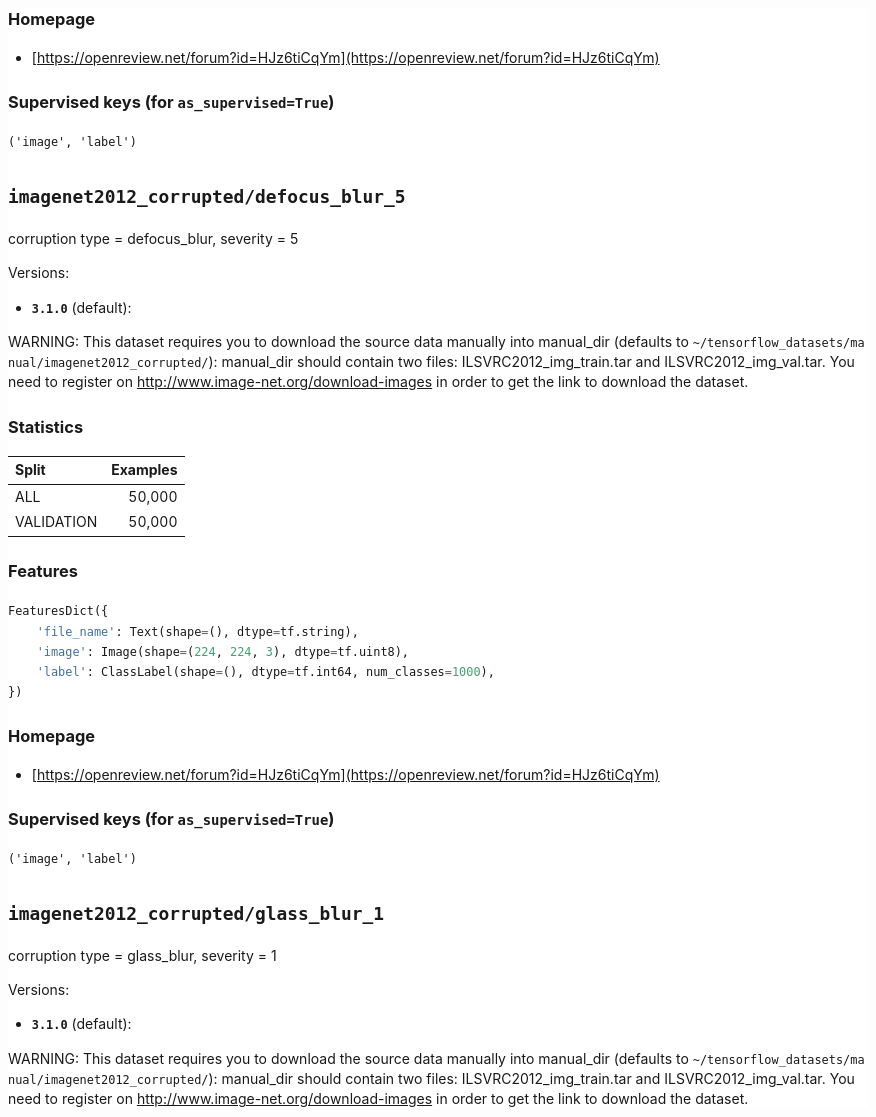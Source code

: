 ### Homepage

*   [https://openreview.net/forum?id=HJz6tiCqYm](https://openreview.net/forum?id=HJz6tiCqYm)

### Supervised keys (for `as_supervised=True`)
`('image', 'label')`

## `imagenet2012_corrupted/defocus_blur_5`
corruption type = defocus_blur, severity = 5

Versions:

*   **`3.1.0`** (default):

WARNING: This dataset requires you to download the source data manually into
manual_dir (defaults to `~/tensorflow_datasets/manual/imagenet2012_corrupted/`):
manual_dir should contain two files: ILSVRC2012_img_train.tar and
ILSVRC2012_img_val.tar. You need to register on
http://www.image-net.org/download-images in order to get the link to download
the dataset.

### Statistics

Split      | Examples
:--------- | -------:
ALL        | 50,000
VALIDATION | 50,000

### Features
```python
FeaturesDict({
    'file_name': Text(shape=(), dtype=tf.string),
    'image': Image(shape=(224, 224, 3), dtype=tf.uint8),
    'label': ClassLabel(shape=(), dtype=tf.int64, num_classes=1000),
})
```

### Homepage

*   [https://openreview.net/forum?id=HJz6tiCqYm](https://openreview.net/forum?id=HJz6tiCqYm)

### Supervised keys (for `as_supervised=True`)
`('image', 'label')`

## `imagenet2012_corrupted/glass_blur_1`
corruption type = glass_blur, severity = 1

Versions:

*   **`3.1.0`** (default):

WARNING: This dataset requires you to download the source data manually into
manual_dir (defaults to `~/tensorflow_datasets/manual/imagenet2012_corrupted/`):
manual_dir should contain two files: ILSVRC2012_img_train.tar and
ILSVRC2012_img_val.tar. You need to register on
http://www.image-net.org/download-images in order to get the link to download
the dataset.
